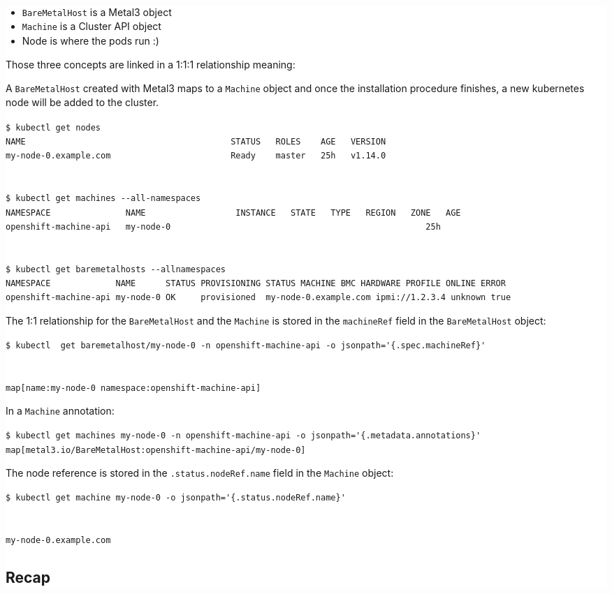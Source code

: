 - `BareMetalHost` is a Metal3 object
- `Machine` is a Cluster API object
- Node is where the pods run :)

Those three concepts are linked in a 1:1:1 relationship meaning:

A `BareMetalHost` created with Metal3 maps to a `Machine` object and once the
installation procedure finishes, a new kubernetes node will be added to the
cluster.

```shell
$ kubectl get nodes
NAME                                         STATUS   ROLES    AGE   VERSION
my-node-0.example.com                        Ready    master   25h   v1.14.0


$ kubectl get machines --all-namespaces
NAMESPACE               NAME                  INSTANCE   STATE   TYPE   REGION   ZONE   AGE
openshift-machine-api   my-node-0                                                   25h


$ kubectl get baremetalhosts --allnamespaces
NAMESPACE             NAME      STATUS PROVISIONING STATUS MACHINE BMC HARDWARE PROFILE ONLINE ERROR
openshift-machine-api my-node-0 OK     provisioned  my-node-0.example.com ipmi://1.2.3.4 unknown true
```

The 1:1 relationship for the `BareMetalHost` and the `Machine` is stored in the
`machineRef` field in the `BareMetalHost` object:

```shell
$ kubectl  get baremetalhost/my-node-0 -n openshift-machine-api -o jsonpath='{.spec.machineRef}'


map[name:my-node-0 namespace:openshift-machine-api]
```

In a `Machine` annotation:

```shell
$ kubectl get machines my-node-0 -n openshift-machine-api -o jsonpath='{.metadata.annotations}'
map[metal3.io/BareMetalHost:openshift-machine-api/my-node-0]
```

The node reference is stored in the `.status.nodeRef.name` field in the
`Machine` object:

```shell
$ kubectl get machine my-node-0 -o jsonpath='{.status.nodeRef.name}'


my-node-0.example.com
```

## Recap
